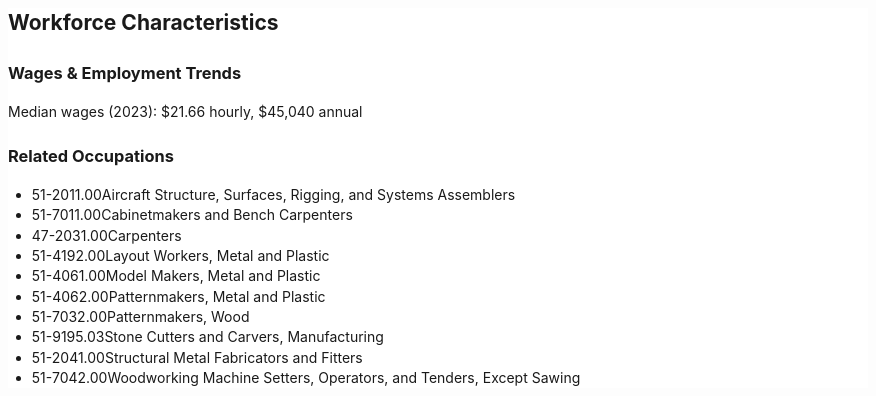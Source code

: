 
## Workforce Characteristics
### Wages & Employment Trends
Median wages (2023): $21.66 hourly, $45,040 annual

### Related Occupations
- 51-2011.00Aircraft Structure, Surfaces, Rigging, and Systems Assemblers
- 51-7011.00Cabinetmakers and Bench Carpenters
- 47-2031.00Carpenters
- 51-4192.00Layout Workers, Metal and Plastic
- 51-4061.00Model Makers, Metal and Plastic
- 51-4062.00Patternmakers, Metal and Plastic
- 51-7032.00Patternmakers, Wood
- 51-9195.03Stone Cutters and Carvers, Manufacturing
- 51-2041.00Structural Metal Fabricators and Fitters
- 51-7042.00Woodworking Machine Setters, Operators, and Tenders, Except Sawing
